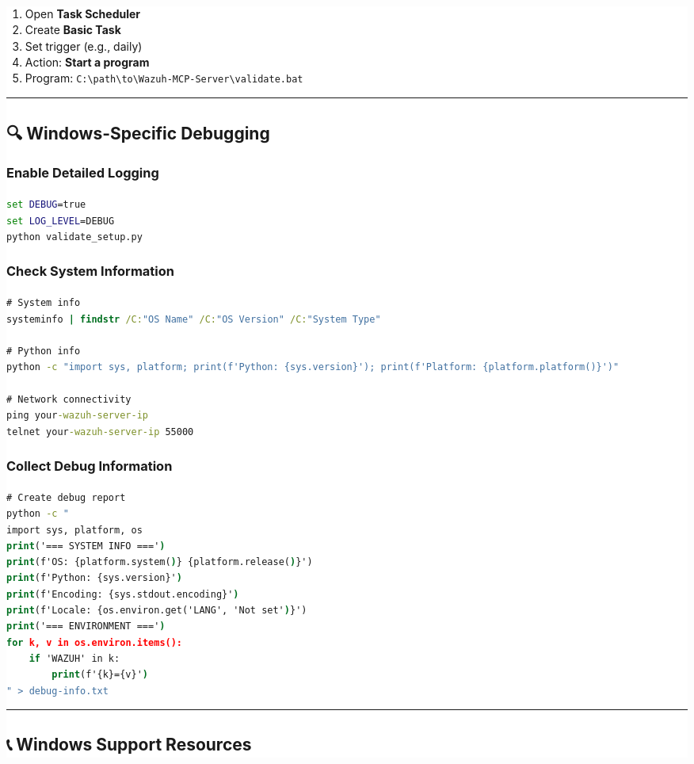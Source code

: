 1. Open **Task Scheduler**
2. Create **Basic Task**
3. Set trigger (e.g., daily)
4. Action: **Start a program**
5. Program: `C:\path\to\Wazuh-MCP-Server\validate.bat`

---

## 🔍 Windows-Specific Debugging

### Enable Detailed Logging
```cmd
set DEBUG=true
set LOG_LEVEL=DEBUG
python validate_setup.py
```

### Check System Information
```cmd
# System info
systeminfo | findstr /C:"OS Name" /C:"OS Version" /C:"System Type"

# Python info
python -c "import sys, platform; print(f'Python: {sys.version}'); print(f'Platform: {platform.platform()}')"

# Network connectivity
ping your-wazuh-server-ip
telnet your-wazuh-server-ip 55000
```

### Collect Debug Information
```cmd
# Create debug report
python -c "
import sys, platform, os
print('=== SYSTEM INFO ===')
print(f'OS: {platform.system()} {platform.release()}')
print(f'Python: {sys.version}')
print(f'Encoding: {sys.stdout.encoding}')
print(f'Locale: {os.environ.get('LANG', 'Not set')}')
print('=== ENVIRONMENT ===')
for k, v in os.environ.items():
    if 'WAZUH' in k:
        print(f'{k}={v}')
" > debug-info.txt
```

---

## 📞 Windows Support Resources

